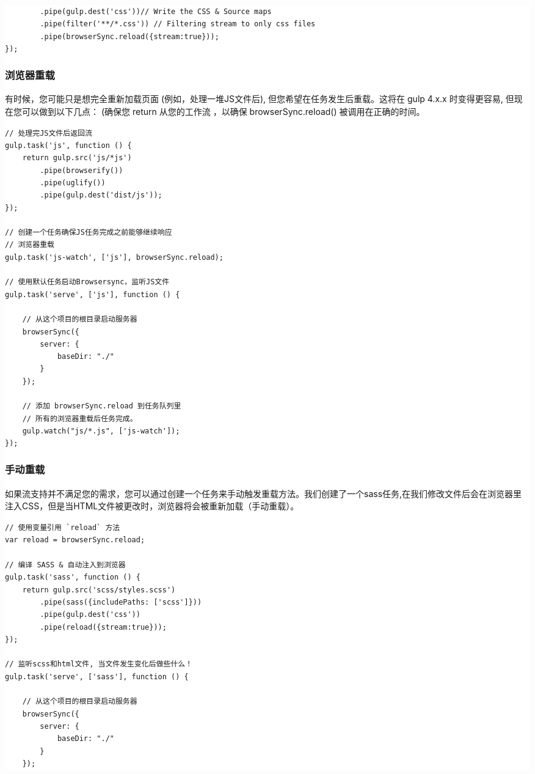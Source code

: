 ```
        .pipe(gulp.dest('css'))// Write the CSS & Source maps
        .pipe(filter('**/*.css')) // Filtering stream to only css files
        .pipe(browserSync.reload({stream:true}));
});
```

### 浏览器重载
有时候，您可能只是想完全重新加载页面 (例如，处理一堆JS文件后), 但您希望在任务发生后重载。这将在 gulp 4.x.x 时变得更容易, 但现在您可以做到以下几点： (确保您 return 从您的工作流 ，以确保 browserSync.reload() 被调用在正确的时间。
```
// 处理完JS文件后返回流
gulp.task('js', function () {
    return gulp.src('js/*js')
        .pipe(browserify())
        .pipe(uglify())
        .pipe(gulp.dest('dist/js'));
});

// 创建一个任务确保JS任务完成之前能够继续响应
// 浏览器重载
gulp.task('js-watch', ['js'], browserSync.reload);

// 使用默认任务启动Browsersync，监听JS文件
gulp.task('serve', ['js'], function () {

    // 从这个项目的根目录启动服务器
    browserSync({
        server: {
            baseDir: "./"
        }
    });

    // 添加 browserSync.reload 到任务队列里
    // 所有的浏览器重载后任务完成。
    gulp.watch("js/*.js", ['js-watch']);
});
```

### 手动重载
如果流支持并不满足您的需求，您可以通过创建一个任务来手动触发重载方法。我们创建了一个sass任务,在我们修改文件后会在浏览器里注入CSS，但是当HTML文件被更改时，浏览器将会被重新加载（手动重载）。
```
// 使用变量引用 `reload` 方法
var reload = browserSync.reload;

// 编译 SASS & 自动注入到浏览器
gulp.task('sass', function () {
    return gulp.src('scss/styles.scss')
        .pipe(sass({includePaths: ['scss']}))
        .pipe(gulp.dest('css'))
        .pipe(reload({stream:true}));
});

// 监听scss和html文件, 当文件发生变化后做些什么！
gulp.task('serve', ['sass'], function () {

    // 从这个项目的根目录启动服务器
    browserSync({
        server: {
            baseDir: "./"
        }
    });

```